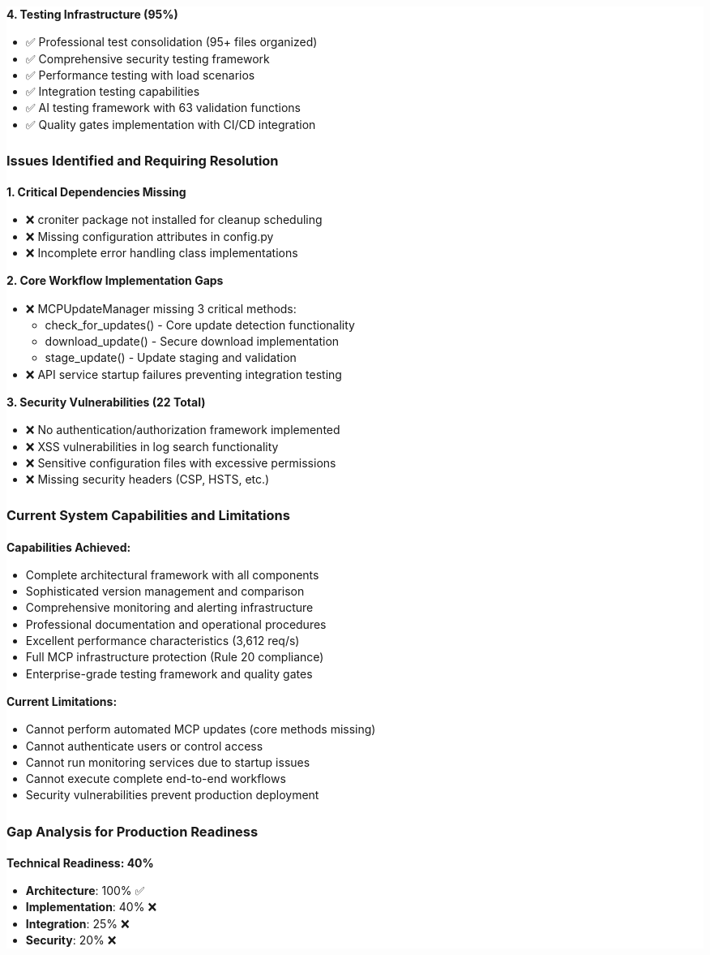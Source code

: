 **4. Testing Infrastructure (95%)**
- ✅ Professional test consolidation (95+ files organized)
- ✅ Comprehensive security testing framework
- ✅ Performance testing with load scenarios
- ✅ Integration testing capabilities
- ✅ AI testing framework with 63 validation functions
- ✅ Quality gates implementation with CI/CD integration

### Issues Identified and Requiring Resolution

**1. Critical Dependencies Missing**
- ❌ croniter package not installed for cleanup scheduling
- ❌ Missing configuration attributes in config.py
- ❌ Incomplete error handling class implementations

**2. Core Workflow Implementation Gaps**
- ❌ MCPUpdateManager missing 3 critical methods:
  - check_for_updates() - Core update detection functionality
  - download_update() - Secure download implementation
  - stage_update() - Update staging and validation
- ❌ API service startup failures preventing integration testing

**3. Security Vulnerabilities (22 Total)**
- ❌ No authentication/authorization framework implemented
- ❌ XSS vulnerabilities in log search functionality
- ❌ Sensitive configuration files with excessive permissions
- ❌ Missing security headers (CSP, HSTS, etc.)

### Current System Capabilities and Limitations

**Capabilities Achieved:**
- Complete architectural framework with all components
- Sophisticated version management and comparison
- Comprehensive monitoring and alerting infrastructure
- Professional documentation and operational procedures
- Excellent performance characteristics (3,612 req/s)
- Full MCP infrastructure protection (Rule 20 compliance)
- Enterprise-grade testing framework and quality gates

**Current Limitations:**
- Cannot perform automated MCP updates (core methods missing)
- Cannot authenticate users or control access
- Cannot run monitoring services due to startup issues
- Cannot execute complete end-to-end workflows
- Security vulnerabilities prevent production deployment

### Gap Analysis for Production Readiness

**Technical Readiness: 40%**
- **Architecture**: 100% ✅
- **Implementation**: 40% ❌
- **Integration**: 25% ❌
- **Security**: 20% ❌
